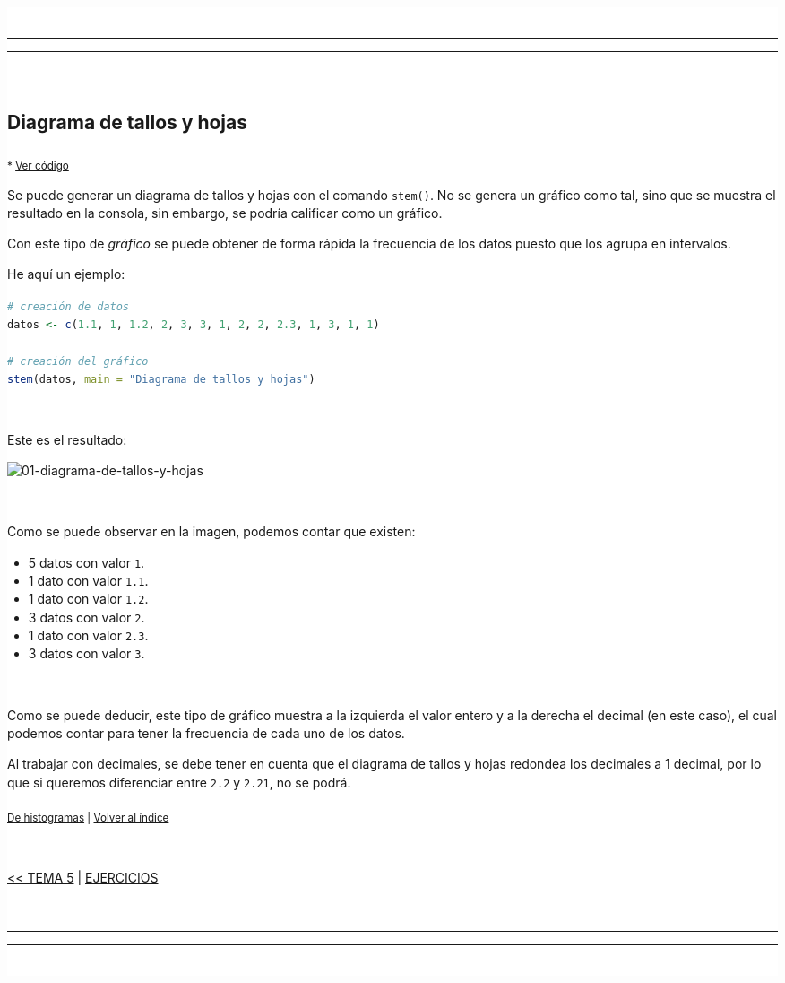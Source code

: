 
<br><hr>
<hr><br>


## Diagrama de tallos y hojas

<sub>* [Ver código](05-diagrama-de-tallos.R)</sub>

Se puede generar un diagrama de tallos y hojas con el comando `stem()`. No se genera un gráfico como tal, sino que se muestra el resultado en la consola, sin embargo, se podría calificar como un gráfico.

Con este tipo de *gráfico* se puede obtener de forma rápida la frecuencia de los datos puesto que los agrupa en intervalos.

He aquí un ejemplo:

```r
# creación de datos
datos <- c(1.1, 1, 1.2, 2, 3, 3, 1, 2, 2, 2.3, 1, 3, 1, 1)

# creación del gráfico
stem(datos, main = "Diagrama de tallos y hojas")
```

<br>

Este es el resultado:

![01-diagrama-de-tallos-y-hojas](https://user-images.githubusercontent.com/110897750/206936902-141449ef-a0bd-428e-b776-69dc41075a3c.jpg)

<br>

Como se puede observar en la imagen, podemos contar que existen:

* 5 datos con valor `1`.
* 1 dato con valor `1.1`.
* 1 dato con valor `1.2`.
* 3 datos con valor `2`.
* 1 dato con valor `2.3`.
* 3 datos con valor `3`.

<br>

Como se puede deducir, este tipo de gráfico muestra a la izquierda el valor entero y a la derecha el decimal (en este caso), el cual podemos contar para tener la frecuencia de cada uno de los datos.

Al trabajar con decimales, se debe tener en cuenta que el diagrama de tallos y hojas redondea los decimales a 1 decimal, por lo que si queremos diferenciar entre `2.2` y `2.21`, no se podrá.

<sub>[De histogramas](#histogramas) | [Volver al índice](#índice)</sub>

<br>

[<< TEMA 5](../05-analizar-datos/README.md#analizar-datos) | [EJERCICIOS](https://github.com/nlarrea/R-desde-cero/tree/main/EJERCICIOS)


<br><hr>
<hr><br>
